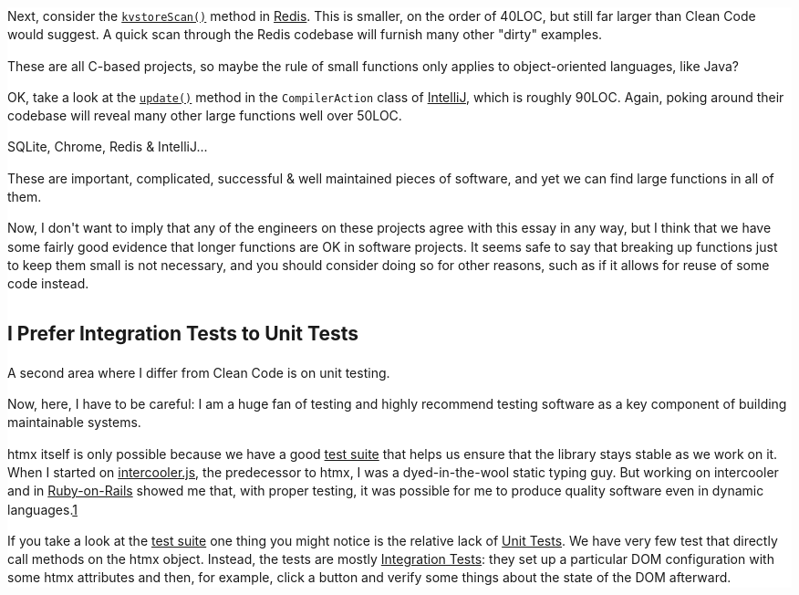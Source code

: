 Next, consider the [`kvstoreScan()`](https://github.com/redis/redis/blob/3fcddfb61f903d7112da186cba8b1c93a99dc87f/src/kvstore.c#L359)
method in [Redis](https://redis.io/).  This is smaller, on the order of 40LOC, but still far larger than Clean Code would
suggest.  A quick scan through the Redis codebase will furnish many other "dirty" examples.

These are all C-based projects, so maybe the rule of small functions only applies to object-oriented languages, like
Java?

OK, take a look at the [`update()`](https://github.com/JetBrains/intellij-community/blob/8c6cc1579ac358451ba2c5b8a54853249fdc5451/java/compiler/impl/src/com/intellij/compiler/actions/CompileAction.java#L60)
method in the `CompilerAction` class of [IntelliJ](https://www.jetbrains.com/idea/), which is roughly 90LOC.  Again, 
poking around their codebase will reveal many other large functions well over 50LOC.

SQLite, Chrome, Redis & IntelliJ...

These are important, complicated, successful & well maintained pieces of software, and yet 
we can find large functions in all of them.  

Now, I don't want to imply that any of the engineers on these projects agree with this essay in any way, but I think 
that we have some fairly good evidence that longer functions are OK in software projects.  It seems safe to say that
breaking up functions just to keep them small is not necessary, and you should consider doing so for other reasons, such
as if it allows for reuse of some code instead.

## I Prefer Integration Tests to Unit Tests

A second area where I differ from Clean Code is on unit testing.

Now, here, I have to be careful: I am a huge fan of testing and highly recommend testing software as a key component of
building maintainable systems.

htmx itself is only possible because we have a good [test suite](https://htmx.org/test) that helps us ensure
that the library stays stable as we work on it.  When I started on [intercooler.js](https://intercoolerjs.org), the 
predecessor to htmx, I was a dyed-in-the-wool static typing guy.  But working on intercooler and in 
[Ruby-on-Rails](https://rubyonrails.org/) showed me that, with proper testing, it was possible for me to produce
quality software even in dynamic languages.[1](#jsdoc)

If you take a look at the [test suite](https://github.com/bigskysoftware/htmx/blob/master/test/core/ajax.js) one thing
you might notice is the relative lack of [Unit Tests](https://en.wikipedia.org/wiki/Unit_testing).  We have very few
test that directly call methods on the htmx object.  Instead, the tests are mostly 
[Integration Tests](https://en.wikipedia.org/wiki/Integration_testing): they set up a particular DOM configuration
with some htmx attributes and then, for example, click a button and verify some things about the state of the DOM afterward.
